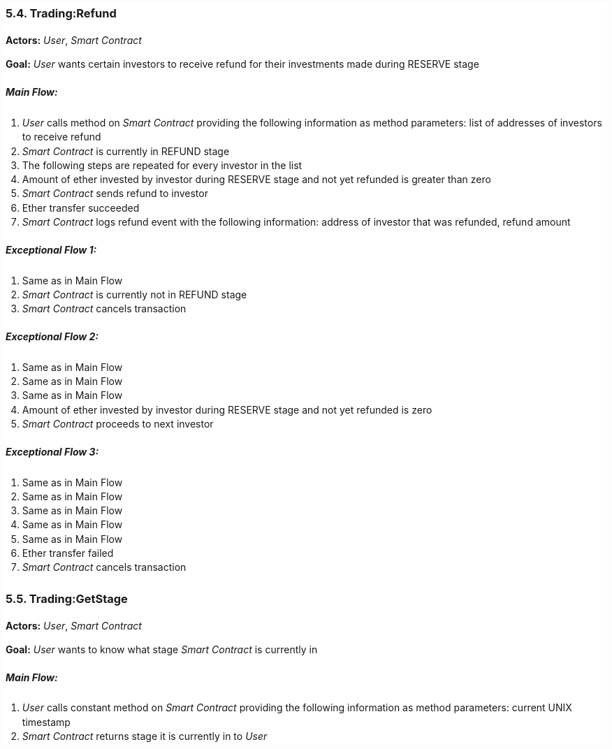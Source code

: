 ### 5.4. Trading:Refund

**Actors:** _User_, _Smart Contract_

**Goal:** _User_ wants certain investors to receive refund for their investments made during RESERVE stage

##### Main Flow:

1. _User_ calls method on _Smart Contract_ providing the following information as method parameters: list of addresses of investors to receive refund
2. _Smart Contract_ is currently in REFUND stage
3. The following steps are repeated for every investor in the list
4. Amount of ether invested by investor during RESERVE stage and not yet refunded is greater than zero
5. _Smart Contract_ sends refund to investor
6. Ether transfer succeeded
7. _Smart Contract_ logs refund event with the following information: address of investor that was refunded, refund amount

##### Exceptional Flow 1:

1. Same as in Main Flow
2. _Smart Contract_ is currently not in  REFUND stage
3. _Smart Contract_ cancels transaction

##### Exceptional Flow 2:

1. Same as in Main Flow
2. Same as in Main Flow
3. Same as in Main Flow
4. Amount of ether invested by investor during RESERVE stage and not yet refunded is zero
5. _Smart Contract_ proceeds to next investor

##### Exceptional Flow 3:

1. Same as in Main Flow
2. Same as in Main Flow
3. Same as in Main Flow
4. Same as in Main Flow
5. Same as in Main Flow
6. Ether transfer failed
7. _Smart Contract_ cancels transaction

### 5.5. Trading:GetStage

**Actors:** _User_, _Smart Contract_

**Goal:** _User_ wants to know what stage _Smart Contract_ is currently in

##### Main Flow:

1. _User_ calls constant method on _Smart Contract_ providing the following information as method parameters: current UNIX timestamp
2. _Smart Contract_ returns stage it is currently in to _User_
